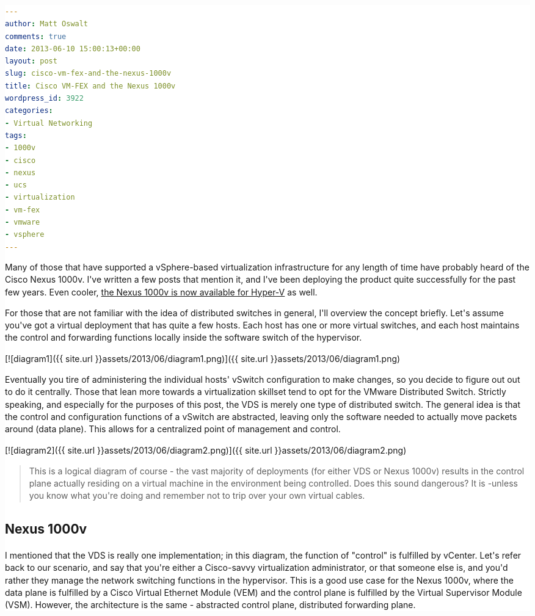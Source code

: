 ```yaml
---
author: Matt Oswalt
comments: true
date: 2013-06-10 15:00:13+00:00
layout: post
slug: cisco-vm-fex-and-the-nexus-1000v
title: Cisco VM-FEX and the Nexus 1000v
wordpress_id: 3922
categories:
- Virtual Networking
tags:
- 1000v
- cisco
- nexus
- ucs
- virtualization
- vm-fex
- vmware
- vsphere
---
```


Many of those that have supported a vSphere-based virtualization infrastructure for any length of time have probably heard of the Cisco Nexus 1000v. I've written a few posts that mention it, and I've been deploying the product quite successfully for the past few years. Even cooler, [the Nexus 1000v is now available for Hyper-V](http://www.cisco.com/en/US/products/ps13056/index.html) as well.

For those that are not familiar with the idea of distributed switches in general, I'll overview the concept briefly. Let's assume you've got a virtual deployment that has quite a few hosts. Each host has one or more virtual switches, and each host maintains the control and forwarding functions locally inside the software switch of the hypervisor.

[![diagram1]({{ site.url }}assets/2013/06/diagram1.png)]({{ site.url }}assets/2013/06/diagram1.png)

Eventually you tire of administering the individual hosts' vSwitch configuration to make changes, so you decide to figure out out to do it centrally. Those that lean more towards a virtualization skillset tend to opt for the VMware Distributed Switch. Strictly speaking, and especially for the purposes of this post, the VDS is merely one type of distributed switch. The general idea is that the control and configuration functions of a vSwitch are abstracted, leaving only the software needed to actually move packets around (data plane). This allows for a centralized point of management and control.

[![diagram2]({{ site.url }}assets/2013/06/diagram2.png)]({{ site.url }}assets/2013/06/diagram2.png)

> This is a logical diagram of course - the vast majority of deployments (for either VDS or Nexus 1000v) results in the control plane actually residing on a virtual machine in the environment being controlled. Does this sound dangerous? It is -unless you know what you're doing and remember not to trip over your own virtual cables.

## Nexus 1000v

I mentioned that the VDS is really one implementation; in this diagram, the function of "control" is fulfilled by vCenter. Let's refer back to our scenario, and say that you're either a Cisco-savvy virtualization administrator, or that someone else is, and you'd rather they manage the network switching functions in the hypervisor. This is a good use case for the Nexus 1000v, where the data plane is fulfilled by a Cisco Virtual Ethernet Module (VEM) and the control plane is fulfilled by the Virtual Supervisor Module (VSM). However, the architecture is the same - abstracted control plane, distributed forwarding plane.
